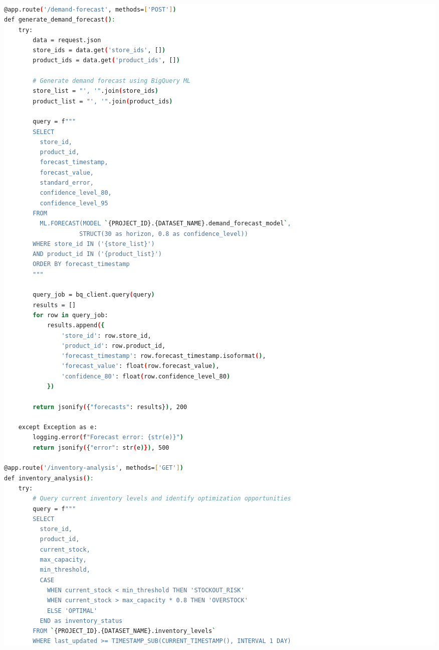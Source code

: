    ```bash
   @app.route('/demand-forecast', methods=['POST'])
   def generate_demand_forecast():
       try:
           data = request.json
           store_ids = data.get('store_ids', [])
           product_ids = data.get('product_ids', [])
           
           # Generate demand forecast using BigQuery ML
           store_list = "', '".join(store_ids)
           product_list = "', '".join(product_ids)
           
           query = f"""
           SELECT
             store_id,
             product_id,
             forecast_timestamp,
             forecast_value,
             standard_error,
             confidence_level_80,
             confidence_level_95
           FROM
             ML.FORECAST(MODEL `{PROJECT_ID}.{DATASET_NAME}.demand_forecast_model`,
                        STRUCT(30 as horizon, 0.8 as confidence_level))
           WHERE store_id IN ('{store_list}')
           AND product_id IN ('{product_list}')
           ORDER BY forecast_timestamp
           """
           
           query_job = bq_client.query(query)
           results = []
           for row in query_job:
               results.append({
                   'store_id': row.store_id,
                   'product_id': row.product_id,
                   'forecast_timestamp': row.forecast_timestamp.isoformat(),
                   'forecast_value': float(row.forecast_value),
                   'confidence_80': float(row.confidence_level_80)
               })
           
           return jsonify({"forecasts": results}), 200
           
       except Exception as e:
           logging.error(f"Forecast error: {str(e)}")
           return jsonify({"error": str(e)}), 500
   
   @app.route('/inventory-analysis', methods=['GET'])
   def inventory_analysis():
       try:
           # Query current inventory levels and identify optimization opportunities
           query = f"""
           SELECT
             store_id,
             product_id,
             current_stock,
             max_capacity,
             min_threshold,
             CASE 
               WHEN current_stock < min_threshold THEN 'STOCKOUT_RISK'
               WHEN current_stock > max_capacity * 0.8 THEN 'OVERSTOCK'
               ELSE 'OPTIMAL'
             END as inventory_status
           FROM `{PROJECT_ID}.{DATASET_NAME}.inventory_levels`
           WHERE last_updated >= TIMESTAMP_SUB(CURRENT_TIMESTAMP(), INTERVAL 1 DAY)
   ```